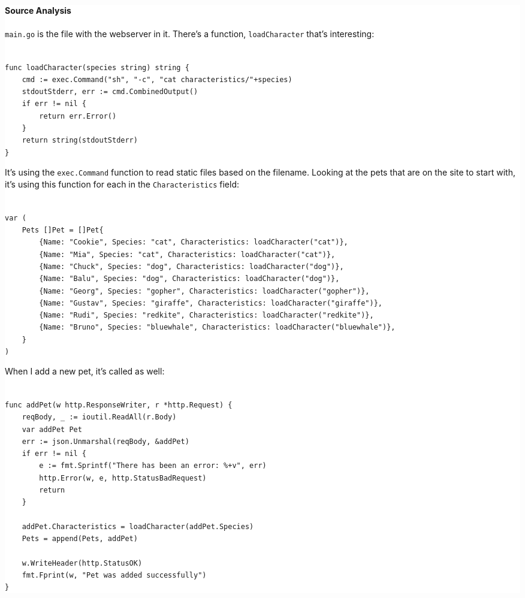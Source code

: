 #### Source Analysis

`main.go` is the file with the webserver in it. There’s a function, `loadCharacter` that’s interesting:

```

func loadCharacter(species string) string {
    cmd := exec.Command("sh", "-c", "cat characteristics/"+species)
    stdoutStderr, err := cmd.CombinedOutput()
    if err != nil {
        return err.Error()
    }            
    return string(stdoutStderr)
} 

```

It’s using the `exec.Command` function to read static files based on the filename. Looking at the pets that are on the site to start with, it’s using this function for each in the `Characteristics` field:

```

var (                      
    Pets []Pet = []Pet{
        {Name: "Cookie", Species: "cat", Characteristics: loadCharacter("cat")},
        {Name: "Mia", Species: "cat", Characteristics: loadCharacter("cat")},
        {Name: "Chuck", Species: "dog", Characteristics: loadCharacter("dog")},
        {Name: "Balu", Species: "dog", Characteristics: loadCharacter("dog")},
        {Name: "Georg", Species: "gopher", Characteristics: loadCharacter("gopher")},
        {Name: "Gustav", Species: "giraffe", Characteristics: loadCharacter("giraffe")},
        {Name: "Rudi", Species: "redkite", Characteristics: loadCharacter("redkite")},
        {Name: "Bruno", Species: "bluewhale", Characteristics: loadCharacter("bluewhale")},
    }      
) 

```

When I add a new pet, it’s called as well:

```

func addPet(w http.ResponseWriter, r *http.Request) {
    reqBody, _ := ioutil.ReadAll(r.Body)
    var addPet Pet
    err := json.Unmarshal(reqBody, &addPet)
    if err != nil {
        e := fmt.Sprintf("There has been an error: %+v", err)
        http.Error(w, e, http.StatusBadRequest)
        return
    }

    addPet.Characteristics = loadCharacter(addPet.Species)
    Pets = append(Pets, addPet)

    w.WriteHeader(http.StatusOK)
    fmt.Fprint(w, "Pet was added successfully")
}

```
